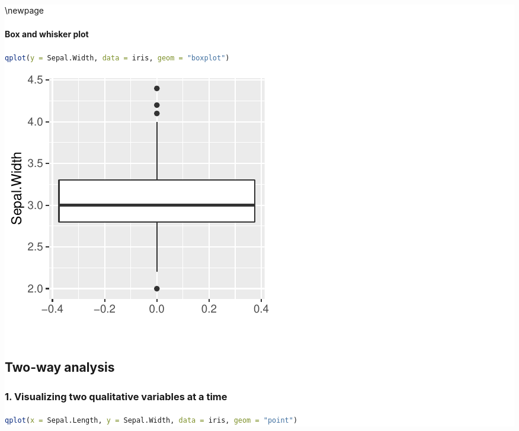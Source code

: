 \newpage

#### Box and whisker plot


```r
qplot(y = Sepal.Width, data = iris, geom = "boxplot")
```

![Boxplot of sepal width](Week3Answers_files/figure-latex/unnamed-chunk-7-1.pdf) 

## Two-way analysis

### 1. Visualizing two qualitative variables at a time


```r
qplot(x = Sepal.Length, y = Sepal.Width, data = iris, geom = "point")
```
